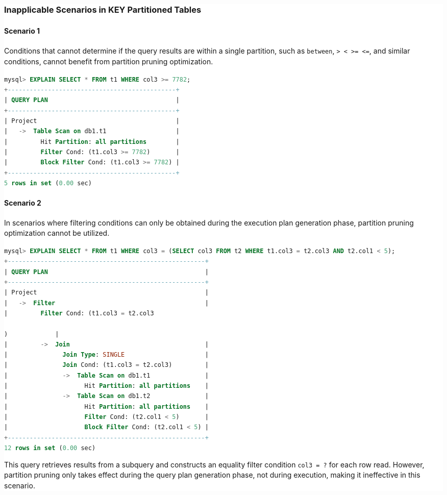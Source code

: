 ### Inapplicable Scenarios in KEY Partitioned Tables

#### Scenario 1

Conditions that cannot determine if the query results are within a single partition, such as `between`, `> < >= <=`, and similar conditions, cannot benefit from partition pruning optimization.

```sql
mysql> EXPLAIN SELECT * FROM t1 WHERE col3 >= 7782;
+----------------------------------------------+
| QUERY PLAN                                   |
+----------------------------------------------+
| Project                                      |
|   ->  Table Scan on db1.t1                   |
|         Hit Partition: all partitions        |
|         Filter Cond: (t1.col3 >= 7782)       |
|         Block Filter Cond: (t1.col3 >= 7782) |
+----------------------------------------------+
5 rows in set (0.00 sec)
```

#### Scenario 2

In scenarios where filtering conditions can only be obtained during the execution plan generation phase, partition pruning optimization cannot be utilized.

```sql
mysql> EXPLAIN SELECT * FROM t1 WHERE col3 = (SELECT col3 FROM t2 WHERE t1.col3 = t2.col3 AND t2.col1 < 5);
+------------------------------------------------------+
| QUERY PLAN                                           |
+------------------------------------------------------+
| Project                                              |
|   ->  Filter                                         |
|         Filter Cond: (t1.col3 = t2.col3

)             |
|         ->  Join                                     |
|               Join Type: SINGLE                      |
|               Join Cond: (t1.col3 = t2.col3)         |
|               ->  Table Scan on db1.t1               |
|                     Hit Partition: all partitions    |
|               ->  Table Scan on db1.t2               |
|                     Hit Partition: all partitions    |
|                     Filter Cond: (t2.col1 < 5)       |
|                     Block Filter Cond: (t2.col1 < 5) |
+------------------------------------------------------+
12 rows in set (0.00 sec)
```

This query retrieves results from a subquery and constructs an equality filter condition `col3 = ?` for each row read. However, partition pruning only takes effect during the query plan generation phase, not during execution, making it ineffective in this scenario.
